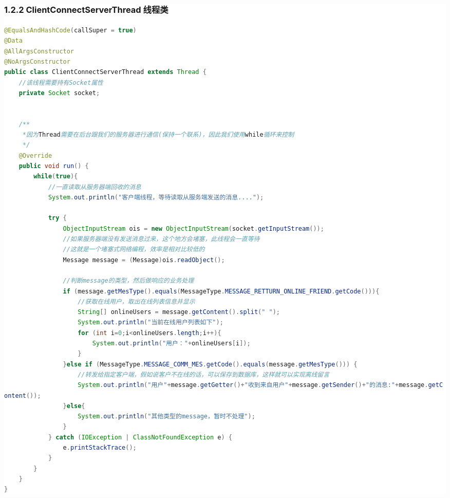 

### 1.2.2 ClientConnectServerThread 线程类

```java
@EqualsAndHashCode(callSuper = true)
@Data
@AllArgsConstructor
@NoArgsConstructor
public class ClientConnectServerThread extends Thread {
    //该线程需要持有Socket属性
    private Socket socket;


    /**
     *因为Thread需要在后台跟我们的服务器进行通信(保持一个联系)，因此我们使用while循环来控制
     */
    @Override
    public void run() {
        while(true){
            //一直读取从服务器端回收的消息
            System.out.println("客户端线程，等待读取从服务端发送的消息....");

            try {
                ObjectInputStream ois = new ObjectInputStream(socket.getInputStream());
                //如果服务器端没有发送消息过来，这个地方会堵塞，此线程会一直等待
                //这就是一个堵塞式网络编程，效率是相对比较低的
                Message message = (Message)ois.readObject();

                //判断message的类型，然后做响应的业务处理
                if (message.getMesType().equals(MessageType.MESSAGE_RETTURN_ONLINE_FRIEND.getCode())){
                    //获取在线用户，取出在线列表信息并显示
                    String[] onlineUsers = message.getContent().split(" ");
                    System.out.println("当前在线用户列表如下");
                    for (int i=0;i<onlineUsers.length;i++){
                        System.out.println("用户："+onlineUsers[i]);
                    }
                }else if (MessageType.MESSAGE_COMM_MES.getCode().equals(message.getMesType())) {
                    //转发给指定客户端，假如说客户不在线的话，可以保存到数据库，这样就可以实现离线留言
                    System.out.println("用户"+message.getGetter()+"收到来自用户"+message.getSender()+"的消息:"+message.getContent());
                }else{
                    System.out.println("其他类型的message，暂时不处理");
                }
            } catch (IOException | ClassNotFoundException e) {
                e.printStackTrace();
            }
        }
    }
}
```
